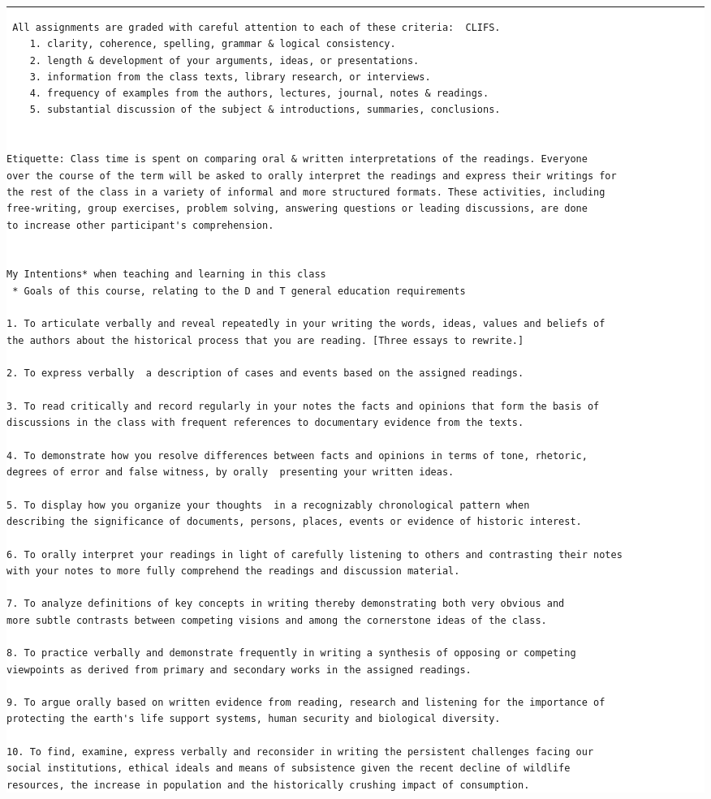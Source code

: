 * * *
    
    
     All assignments are graded with careful attention to each of these criteria:  CLIFS.
    	1. clarity, coherence, spelling, grammar & logical consistency.
    	2. length & development of your arguments, ideas, or presentations.
    	3. information from the class texts, library research, or interviews.
    	4. frequency of examples from the authors, lectures, journal, notes & readings.
    	5. substantial discussion of the subject & introductions, summaries, conclusions.
    
    
    Etiquette: Class time is spent on comparing oral & written interpretations of the readings. Everyone 
    over the course of the term will be asked to orally interpret the readings and express their writings for 
    the rest of the class in a variety of informal and more structured formats. These activities, including 
    free-writing, group exercises, problem solving, answering questions or leading discussions, are done 
    to increase other participant's comprehension.
    
    
    My Intentions* when teaching and learning in this class
     * Goals of this course, relating to the D and T general education requirements
    
    1. To articulate verbally and reveal repeatedly in your writing the words, ideas, values and beliefs of 
    the authors about the historical process that you are reading. [Three essays to rewrite.]
    
    2. To express verbally  a description of cases and events based on the assigned readings.
    
    3. To read critically and record regularly in your notes the facts and opinions that form the basis of 
    discussions in the class with frequent references to documentary evidence from the texts.
    
    4. To demonstrate how you resolve differences between facts and opinions in terms of tone, rhetoric, 
    degrees of error and false witness, by orally  presenting your written ideas.
    
    5. To display how you organize your thoughts  in a recognizably chronological pattern when 
    describing the significance of documents, persons, places, events or evidence of historic interest.
    
    6. To orally interpret your readings in light of carefully listening to others and contrasting their notes 
    with your notes to more fully comprehend the readings and discussion material.
    
    7. To analyze definitions of key concepts in writing thereby demonstrating both very obvious and 
    more subtle contrasts between competing visions and among the cornerstone ideas of the class.
    
    8. To practice verbally and demonstrate frequently in writing a synthesis of opposing or competing 
    viewpoints as derived from primary and secondary works in the assigned readings.
    
    9. To argue orally based on written evidence from reading, research and listening for the importance of 
    protecting the earth's life support systems, human security and biological diversity.
    
    10. To find, examine, express verbally and reconsider in writing the persistent challenges facing our 
    social institutions, ethical ideals and means of subsistence given the recent decline of wildlife 
    resources, the increase in population and the historically crushing impact of consumption.
    